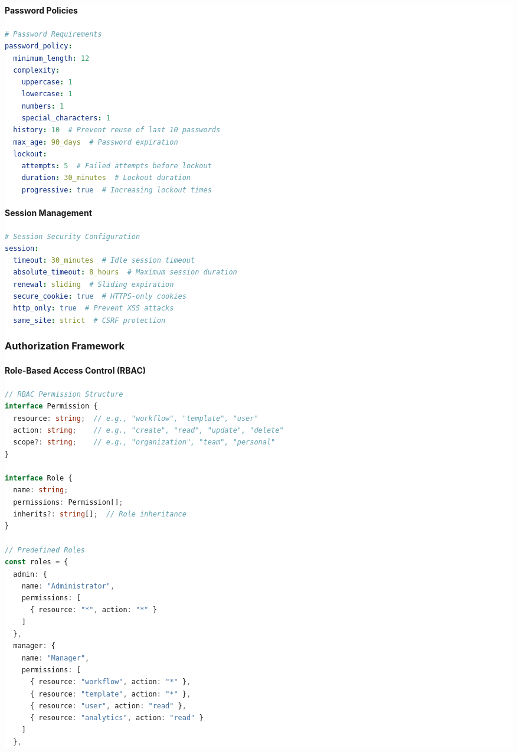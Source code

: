 #### Password Policies
```yaml
# Password Requirements
password_policy:
  minimum_length: 12
  complexity:
    uppercase: 1
    lowercase: 1
    numbers: 1
    special_characters: 1
  history: 10  # Prevent reuse of last 10 passwords
  max_age: 90_days  # Password expiration
  lockout:
    attempts: 5  # Failed attempts before lockout
    duration: 30_minutes  # Lockout duration
    progressive: true  # Increasing lockout times
```

#### Session Management
```yaml
# Session Security Configuration
session:
  timeout: 30_minutes  # Idle session timeout
  absolute_timeout: 8_hours  # Maximum session duration
  renewal: sliding  # Sliding expiration
  secure_cookie: true  # HTTPS-only cookies
  http_only: true  # Prevent XSS attacks
  same_site: strict  # CSRF protection
```

### Authorization Framework

#### Role-Based Access Control (RBAC)
```typescript
// RBAC Permission Structure
interface Permission {
  resource: string;  // e.g., "workflow", "template", "user"
  action: string;    // e.g., "create", "read", "update", "delete"
  scope?: string;    // e.g., "organization", "team", "personal"
}

interface Role {
  name: string;
  permissions: Permission[];
  inherits?: string[];  // Role inheritance
}

// Predefined Roles
const roles = {
  admin: {
    name: "Administrator",
    permissions: [
      { resource: "*", action: "*" }
    ]
  },
  manager: {
    name: "Manager",
    permissions: [
      { resource: "workflow", action: "*" },
      { resource: "template", action: "*" },
      { resource: "user", action: "read" },
      { resource: "analytics", action: "read" }
    ]
  },
```